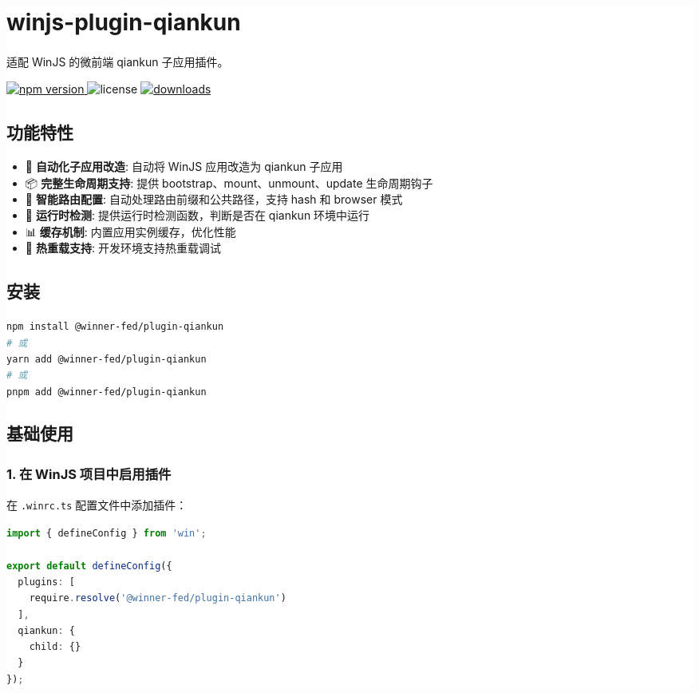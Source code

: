 # winjs-plugin-qiankun

适配 WinJS 的微前端 qiankun 子应用插件。

<p>
  <a href="https://npmjs.com/package/@winner-fed/plugin-qiankun">
   <img src="https://img.shields.io/npm/v/@winner-fed/plugin-qiankun?style=flat-square&colorA=564341&colorB=EDED91" alt="npm version" />
  </a>
  <img src="https://img.shields.io/badge/License-MIT-blue.svg?style=flat-square&colorA=564341&colorB=EDED91" alt="license" />
  <a href="https://npmcharts.com/compare/@winner-fed/plugin-qiankun?minimal=true"><img src="https://img.shields.io/npm/dm/@winner-fed/plugin-qiankun.svg?style=flat-square&colorA=564341&colorB=EDED91" alt="downloads" /></a>
</p>


## 功能特性

- 🚀 **自动化子应用改造**: 自动将 WinJS 应用改造为 qiankun 子应用
- 📦 **完整生命周期支持**: 提供 bootstrap、mount、unmount、update 生命周期钩子
- 🔧 **智能路由配置**: 自动处理路由前缀和公共路径，支持 hash 和 browser 模式
- 🎯 **运行时检测**: 提供运行时检测函数，判断是否在 qiankun 环境中运行
- 📊 **缓存机制**: 内置应用实例缓存，优化性能
- 🔄 **热重载支持**: 开发环境支持热重载调试

## 安装

```bash
npm install @winner-fed/plugin-qiankun
# 或
yarn add @winner-fed/plugin-qiankun
# 或
pnpm add @winner-fed/plugin-qiankun
```

## 基础使用

### 1. 在 WinJS 项目中启用插件

在 `.winrc.ts` 配置文件中添加插件：

```typescript
import { defineConfig } from 'win';

export default defineConfig({
  plugins: [
    require.resolve('@winner-fed/plugin-qiankun')
  ],
  qiankun: {
    child: {}
  }
});
```
